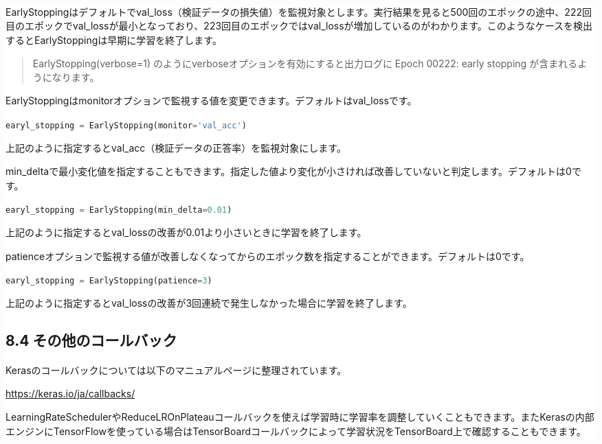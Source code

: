 EarlyStoppingはデフォルトでval_loss（検証データの損失値）を監視対象とします。実行結果を見ると500回のエポックの途中、222回目のエポックでval_lossが最小となっており、223回目のエポックではval_lossが増加しているのがわかります。このようなケースを検出するとEarlyStoppingは早期に学習を終了します。

> EarlyStopping(verbose=1) のようにverboseオプションを有効にすると出力ログに Epoch 00222: early stopping が含まれるようになります。


EarlyStoppingはmonitorオプションで監視する値を変更できます。デフォルトはval_lossです。

```python
earyl_stopping = EarlyStopping(monitor='val_acc')
```

上記のように指定するとval_acc（検証データの正答率）を監視対象にします。

min_deltaで最小変化値を指定することもできます。指定した値より変化が小さければ改善していないと判定します。デフォルトは0です。

```python
earyl_stopping = EarlyStopping(min_delta=0.01)
```

上記のように指定するとval_lossの改善が0.01より小さいときに学習を終了します。

patienceオプションで監視する値が改善しなくなってからのエポック数を指定することができます。デフォルトは0です。

```python
earyl_stopping = EarlyStopping(patience=3)
```

上記のように指定するとval_lossの改善が3回連続で発生しなかった場合に学習を終了します。

<div style="page-break-before:always"></div>

## 8.4 その他のコールバック

Kerasのコールバックについては以下のマニュアルページに整理されています。

https://keras.io/ja/callbacks/

LearningRateSchedulerやReduceLROnPlateauコールバックを使えば学習時に学習率を調整していくこともできます。またKerasの内部エンジンにTensorFlowを使っている場合はTensorBoardコールバックによって学習状況をTensorBoard上で確認することもできます。
